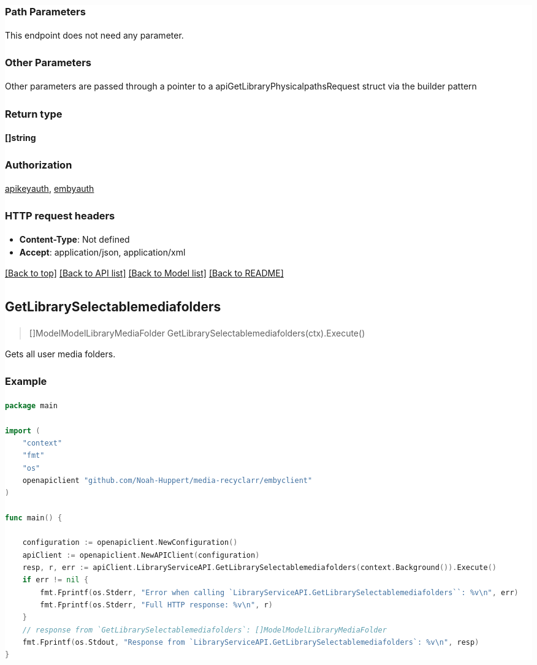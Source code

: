 ### Path Parameters

This endpoint does not need any parameter.

### Other Parameters

Other parameters are passed through a pointer to a apiGetLibraryPhysicalpathsRequest struct via the builder pattern


### Return type

**[]string**

### Authorization

[apikeyauth](../README.md#apikeyauth), [embyauth](../README.md#embyauth)

### HTTP request headers

- **Content-Type**: Not defined
- **Accept**: application/json, application/xml

[[Back to top]](#) [[Back to API list]](../README.md#documentation-for-api-endpoints)
[[Back to Model list]](../README.md#documentation-for-models)
[[Back to README]](../README.md)


## GetLibrarySelectablemediafolders

> []ModelModelLibraryMediaFolder GetLibrarySelectablemediafolders(ctx).Execute()

Gets all user media folders.



### Example

```go
package main

import (
	"context"
	"fmt"
	"os"
	openapiclient "github.com/Noah-Huppert/media-recyclarr/embyclient"
)

func main() {

	configuration := openapiclient.NewConfiguration()
	apiClient := openapiclient.NewAPIClient(configuration)
	resp, r, err := apiClient.LibraryServiceAPI.GetLibrarySelectablemediafolders(context.Background()).Execute()
	if err != nil {
		fmt.Fprintf(os.Stderr, "Error when calling `LibraryServiceAPI.GetLibrarySelectablemediafolders``: %v\n", err)
		fmt.Fprintf(os.Stderr, "Full HTTP response: %v\n", r)
	}
	// response from `GetLibrarySelectablemediafolders`: []ModelModelLibraryMediaFolder
	fmt.Fprintf(os.Stdout, "Response from `LibraryServiceAPI.GetLibrarySelectablemediafolders`: %v\n", resp)
}
```
